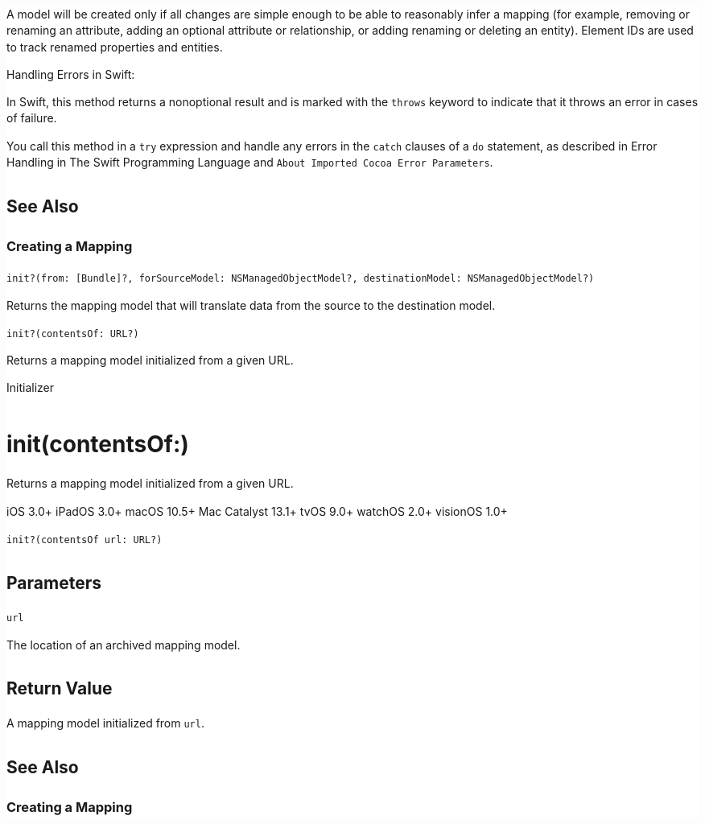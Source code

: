 A model will be created only if all changes are simple enough to be able to
reasonably infer a mapping (for example, removing or renaming an attribute,
adding an optional attribute or relationship, or adding renaming or deleting
an entity). Element IDs are used to track renamed properties and entities.

Handling Errors in Swift:

In Swift, this method returns a nonoptional result and is marked with the
`throws` keyword to indicate that it throws an error in cases of failure.

You call this method in a `try` expression and handle any errors in the
`catch` clauses of a `do` statement, as described in Error Handling in The
Swift Programming Language and `About Imported Cocoa Error Parameters`.

## See Also

### Creating a Mapping

`init?(from: [Bundle]?, forSourceModel: NSManagedObjectModel?,
destinationModel: NSManagedObjectModel?)`

Returns the mapping model that will translate data from the source to the
destination model.

`init?(contentsOf: URL?)`

Returns a mapping model initialized from a given URL.

Initializer

# init(contentsOf:)

Returns a mapping model initialized from a given URL.

iOS 3.0+  iPadOS 3.0+  macOS 10.5+  Mac Catalyst 13.1+  tvOS 9.0+  watchOS
2.0+  visionOS 1.0+

    
    
    init?(contentsOf url: URL?)

##  Parameters

`url`

    

The location of an archived mapping model.

## Return Value

A mapping model initialized from `url`.

## See Also

### Creating a Mapping
